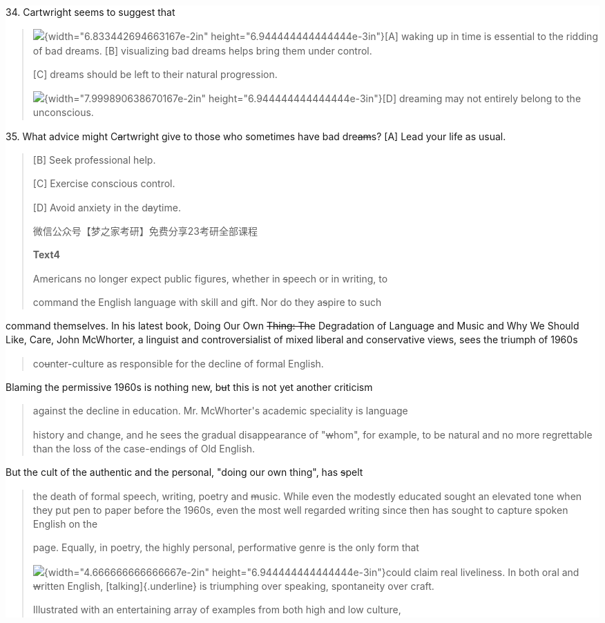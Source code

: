 34\. Cartwright seems to suggest that

> ![](media/image2.jpeg){width="6.833442694663167e-2in"
> height="6.944444444444444e-3in"}\[A\] waking up in time is essential
> to the ridding of bad dreams. \[B\] visualizing bad dreams helps bring
> them under control.
>
> \[C\] dreams should be left to their natural progression.
>
> ![](media/image20.jpeg){width="7.999890638670167e-2in"
> height="6.944444444444444e-3in"}\[D\] dreaming may not entirely belong
> to the unconscious.

35\. What advice might C~~a~~rtwright give to those who sometimes have
bad dre~~am~~s? \[A\] Lead your life as usual.

> \[B\] Seek professional help.
>
> \[C\] Exercise conscious control.
>
> \[D\] Avoid anxiety in the d~~a~~ytime.
>
> 微信公众号【梦之家考研】免费分享23考研全部课程
>
> **Text4**
>
> Americans no longer expect public figures, whether in ~~s~~peech or in
> writing, to
>
> command the English language with skill and gift. Nor do they
> a~~s~~pire to such

command themselves. In his latest book, Doing Our Own ~~Thing: Th~~e
Degradation of Language and Music and Why We Should Like, Care, John
McWhorter, a linguist and controversialist of mixed liberal and
conservative views, sees the triumph of 1960s

> co~~u~~nter-culture as responsible for the decline of formal English.

Blaming the permissive 1960s is nothing new, b~~u~~t this is not yet
another criticism

> against the decline in education. Mr. McWhorter\'s academic speciality
> is language
>
> history and change, and he sees the gradual disappearance of
> \"~~w~~hom\", for example, to be natural and no more regrettable than
> the loss of the case-endings of Old English.

But the cult of the authentic and the personal, \"doing our own thing\",
has ~~s~~pelt

> the death of formal speech, writing, poetry and ~~m~~usic. While even
> the modestly educated sought an elevated tone when they put pen to
> paper before the 1960s, even the most well regarded writing since then
> has sought to capture spoken English on the
>
> page. Equally, in poetry, the highly personal, performative genre is
> the only form that
>
> ![](media/image21.jpeg){width="4.666666666666667e-2in"
> height="6.944444444444444e-3in"}could claim real liveliness. In both
> oral and ~~w~~ritten English, [talking]{.underline} is triumphing over
> speaking, spontaneity over craft.
>
> Illustrated with an entertaining array of examples from both high and
> low culture,
>